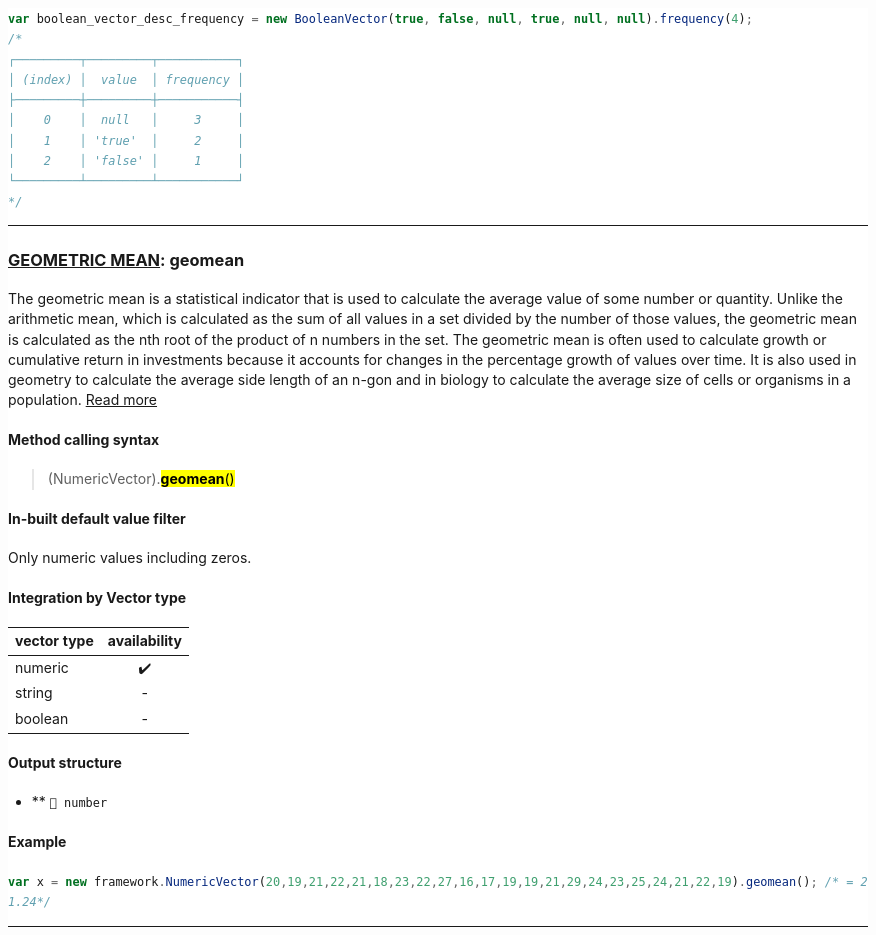 ```js
var boolean_vector_desc_frequency = new BooleanVector(true, false, null, true, null, null).frequency(4);
/*
┌─────────┬─────────┬───────────┐
│ (index) │  value  │ frequency │
├─────────┼─────────┼───────────┤
│    0    │  null   │     3     │
│    1    │ 'true'  │     2     │
│    2    │ 'false' │     1     │
└─────────┴─────────┴───────────┘
*/
```

---

### [GEOMETRIC MEAN](#geomean): geomean

The geometric mean is a statistical indicator that is used to calculate the average value of some number or quantity. Unlike the arithmetic mean, which is calculated as the sum of all values in a set divided by the number of those values, the geometric mean is calculated as the nth root of the product of n numbers in the set. The geometric mean is often used to calculate growth or cumulative return in investments because it accounts for changes in the percentage growth of values over time. It is also used in geometry to calculate the average side length of an n-gon and in biology to calculate the average size of cells or organisms in a population. [Read more](https://en.wikipedia.org/wiki/Geometric_mean)

#### Method calling syntax


> (NumericVector).<mark>**geomean**()


#### In-built default value filter

Only numeric values including zeros.

#### Integration by Vector type

| vector type | availability |
| --- |  :---: | 
| numeric | ✔️ |
| string | - |
| boolean | - |

#### Output structure

- ** `🔴 number`

#### Example

```js
var x = new framework.NumericVector(20,19,21,22,21,18,23,22,27,16,17,19,19,21,29,24,23,25,24,21,22,19).geomean(); /* = 21.24*/
```

---
